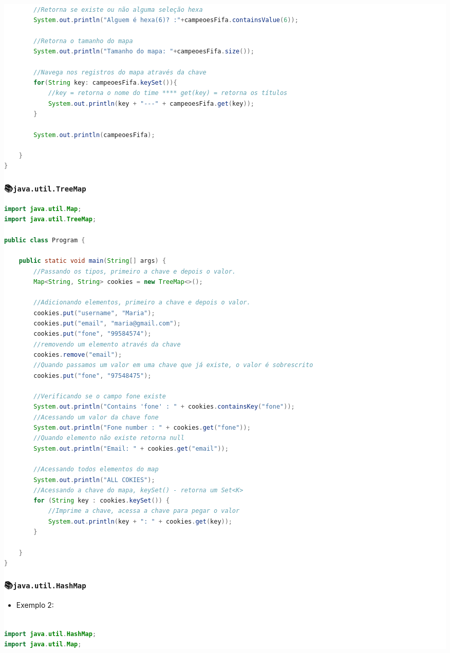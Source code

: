 ```JAVA
        //Retorna se existe ou não alguma seleção hexa
        System.out.println("Alguem é hexa(6)? :"+campeoesFifa.containsValue(6));

        //Retorna o tamanho do mapa
        System.out.println("Tamanho do mapa: "+campeoesFifa.size());

        //Navega nos registros do mapa através da chave
        for(String key: campeoesFifa.keySet()){
            //key = retorna o nome do time **** get(key) = retorna os títulos
            System.out.println(key + "---" + campeoesFifa.get(key));
        }

        System.out.println(campeoesFifa);

    }
}
```
### :books:`java.util.TreeMap`
```Java
import java.util.Map;
import java.util.TreeMap;

public class Program {

    public static void main(String[] args) {
        //Passando os tipos, primeiro a chave e depois o valor.
        Map<String, String> cookies = new TreeMap<>();

        //Adicionando elementos, primeiro a chave e depois o valor.
        cookies.put("username", "Maria");
        cookies.put("email", "maria@gmail.com");
        cookies.put("fone", "99584574");
        //removendo um elemento através da chave
        cookies.remove("email");
        //Quando passamos um valor em uma chave que já existe, o valor é sobrescrito
        cookies.put("fone", "97548475");

        //Verificando se o campo fone existe
        System.out.println("Contains 'fone' : " + cookies.containsKey("fone"));
        //Acessando um valor da chave fone
        System.out.println("Fone number : " + cookies.get("fone"));
        //Quando elemento não existe retorna null
        System.out.println("Email: " + cookies.get("email"));

        //Acessando todos elementos do map
        System.out.println("ALL COKIES");
        //Acessando a chave do mapa, keySet() - retorna um Set<K>
        for (String key : cookies.keySet()) {
            //Imprime a chave, acessa a chave para pegar o valor
            System.out.println(key + ": " + cookies.get(key));
        }

    }
}

```
### :books:`java.util.HashMap`
* Exemplo 2:
```JAva

import java.util.HashMap;
import java.util.Map;
```